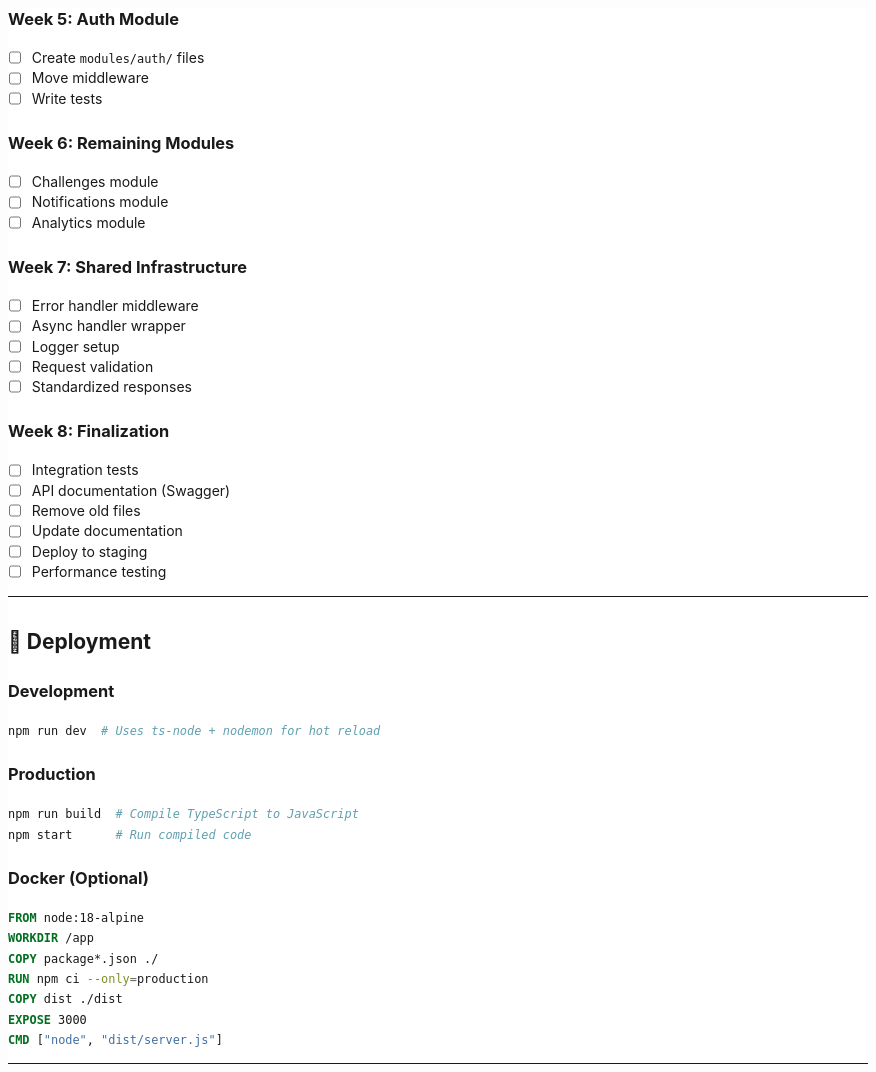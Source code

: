 ### Week 5: Auth Module
- [ ] Create `modules/auth/` files
- [ ] Move middleware
- [ ] Write tests

### Week 6: Remaining Modules
- [ ] Challenges module
- [ ] Notifications module
- [ ] Analytics module

### Week 7: Shared Infrastructure
- [ ] Error handler middleware
- [ ] Async handler wrapper
- [ ] Logger setup
- [ ] Request validation
- [ ] Standardized responses

### Week 8: Finalization
- [ ] Integration tests
- [ ] API documentation (Swagger)
- [ ] Remove old files
- [ ] Update documentation
- [ ] Deploy to staging
- [ ] Performance testing

---

## 🚀 Deployment

### Development
```bash
npm run dev  # Uses ts-node + nodemon for hot reload
```

### Production
```bash
npm run build  # Compile TypeScript to JavaScript
npm start      # Run compiled code
```

### Docker (Optional)
```dockerfile
FROM node:18-alpine
WORKDIR /app
COPY package*.json ./
RUN npm ci --only=production
COPY dist ./dist
EXPOSE 3000
CMD ["node", "dist/server.js"]
```

---